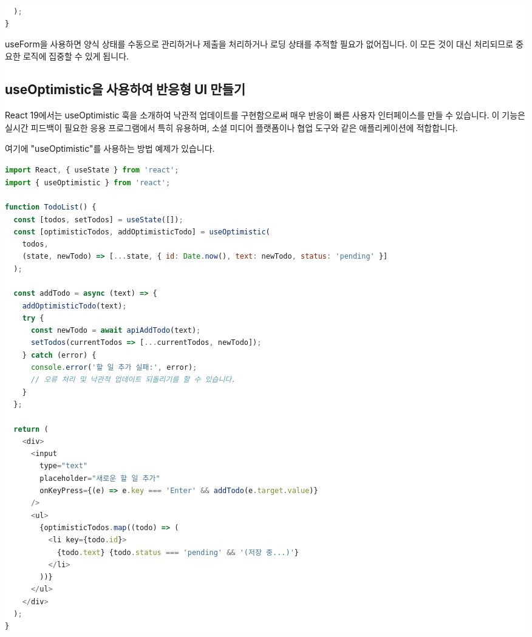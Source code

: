 ```js
  );
}
```

useForm을 사용하면 양식 상태를 수동으로 관리하거나 제출을 처리하거나 로딩 상태를 추적할 필요가 없어집니다. 이 모든 것이 대신 처리되므로 중요한 로직에 집중할 수 있게 됩니다.

## useOptimistic을 사용하여 반응형 UI 만들기

React 19에서는 useOptimistic 훅을 소개하여 낙관적 업데이트를 구현함으로써 매우 반응이 빠른 사용자 인터페이스를 만들 수 있습니다. 이 기능은 실시간 피드백이 필요한 응용 프로그램에서 특히 유용하며, 소셜 미디어 플랫폼이나 협업 도구와 같은 애플리케이션에 적합합니다.

<div class="content-ad"></div>

여기에 "useOptimistic"를 사용하는 방법 예제가 있습니다.

```js
import React, { useState } from 'react';
import { useOptimistic } from 'react';

function TodoList() {
  const [todos, setTodos] = useState([]);
  const [optimisticTodos, addOptimisticTodo] = useOptimistic(
    todos,
    (state, newTodo) => [...state, { id: Date.now(), text: newTodo, status: 'pending' }]
  );

  const addTodo = async (text) => {
    addOptimisticTodo(text);
    try {
      const newTodo = await apiAddTodo(text);
      setTodos(currentTodos => [...currentTodos, newTodo]);
    } catch (error) {
      console.error('할 일 추가 실패:', error);
      // 오류 처리 및 낙관적 업데이트 되돌리기를 할 수 있습니다.
    }
  };

  return (
    <div>
      <input
        type="text"
        placeholder="새로운 할 일 추가"
        onKeyPress={(e) => e.key === 'Enter' && addTodo(e.target.value)}
      />
      <ul>
        {optimisticTodos.map((todo) => (
          <li key={todo.id}>
            {todo.text} {todo.status === 'pending' && '(저장 중...)'}
          </li>
        ))}
      </ul>
    </div>
  );
}
```
